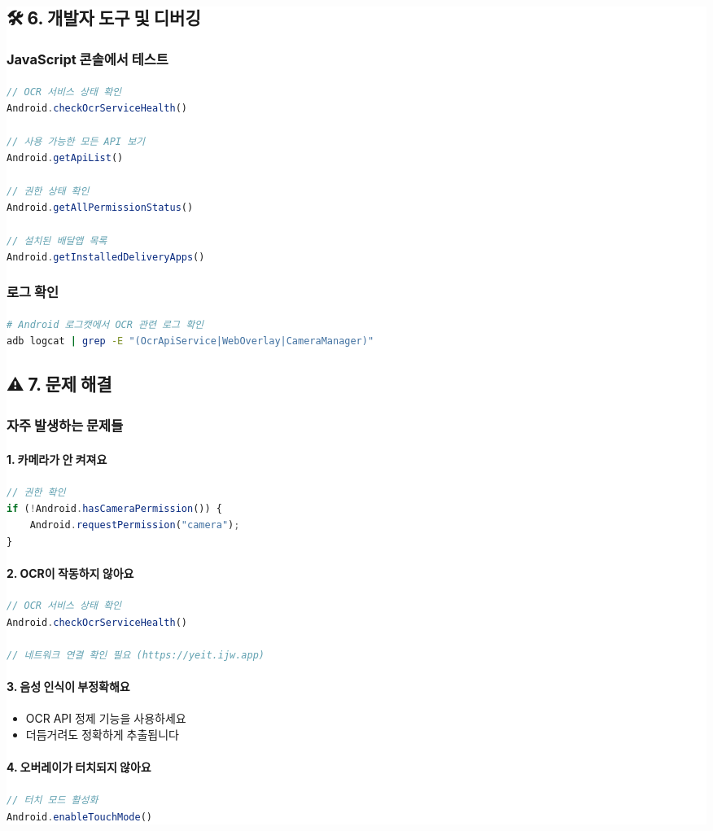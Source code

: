 ## 🛠️ 6. 개발자 도구 및 디버깅

### JavaScript 콘솔에서 테스트
```javascript
// OCR 서비스 상태 확인
Android.checkOcrServiceHealth()

// 사용 가능한 모든 API 보기
Android.getApiList()

// 권한 상태 확인
Android.getAllPermissionStatus()

// 설치된 배달앱 목록
Android.getInstalledDeliveryApps()
```

### 로그 확인
```bash
# Android 로그캣에서 OCR 관련 로그 확인
adb logcat | grep -E "(OcrApiService|WebOverlay|CameraManager)"
```

## ⚠️ 7. 문제 해결

### 자주 발생하는 문제들

#### 1. 카메라가 안 켜져요
```javascript
// 권한 확인
if (!Android.hasCameraPermission()) {
    Android.requestPermission("camera");
}
```

#### 2. OCR이 작동하지 않아요
```javascript
// OCR 서비스 상태 확인
Android.checkOcrServiceHealth()

// 네트워크 연결 확인 필요 (https://yeit.ijw.app)
```

#### 3. 음성 인식이 부정확해요
- OCR API 정제 기능을 사용하세요
- 더듬거려도 정확하게 추출됩니다

#### 4. 오버레이가 터치되지 않아요
```javascript
// 터치 모드 활성화
Android.enableTouchMode()
```
